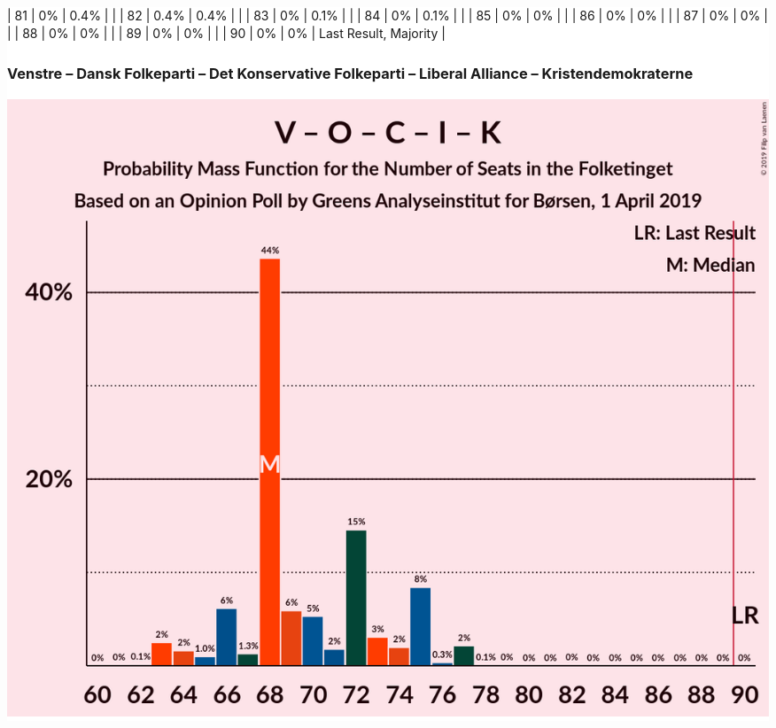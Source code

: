 | 81 | 0% | 0.4% |  |
| 82 | 0.4% | 0.4% |  |
| 83 | 0% | 0.1% |  |
| 84 | 0% | 0.1% |  |
| 85 | 0% | 0% |  |
| 86 | 0% | 0% |  |
| 87 | 0% | 0% |  |
| 88 | 0% | 0% |  |
| 89 | 0% | 0% |  |
| 90 | 0% | 0% | Last Result, Majority |

### Venstre – Dansk Folkeparti – Det Konservative Folkeparti – Liberal Alliance – Kristendemokraterne

![Graph with seats probability mass function not yet produced](2019-04-01-GreensAnalyseinstitut-coalitions-seats-pmf-v–o–c–i–k.png "Seats Probability Mass Function")
